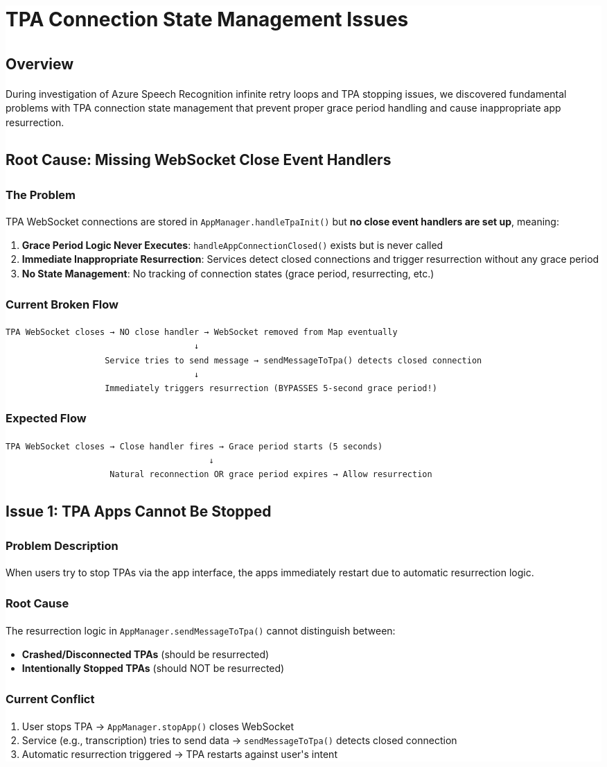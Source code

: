 # TPA Connection State Management Issues

## Overview

During investigation of Azure Speech Recognition infinite retry loops and TPA stopping issues, we discovered fundamental problems with TPA connection state management that prevent proper grace period handling and cause inappropriate app resurrection.

## Root Cause: Missing WebSocket Close Event Handlers

### The Problem
TPA WebSocket connections are stored in `AppManager.handleTpaInit()` but **no close event handlers are set up**, meaning:

1. **Grace Period Logic Never Executes**: `handleAppConnectionClosed()` exists but is never called
2. **Immediate Inappropriate Resurrection**: Services detect closed connections and trigger resurrection without any grace period
3. **No State Management**: No tracking of connection states (grace period, resurrecting, etc.)

### Current Broken Flow
```
TPA WebSocket closes → NO close handler → WebSocket removed from Map eventually
                                      ↓
                    Service tries to send message → sendMessageToTpa() detects closed connection
                                      ↓
                    Immediately triggers resurrection (BYPASSES 5-second grace period!)
```

### Expected Flow
```
TPA WebSocket closes → Close handler fires → Grace period starts (5 seconds)
                                         ↓
                     Natural reconnection OR grace period expires → Allow resurrection
```

## Issue 1: TPA Apps Cannot Be Stopped

### Problem Description
When users try to stop TPAs via the app interface, the apps immediately restart due to automatic resurrection logic.

### Root Cause
The resurrection logic in `AppManager.sendMessageToTpa()` cannot distinguish between:
- **Crashed/Disconnected TPAs** (should be resurrected)
- **Intentionally Stopped TPAs** (should NOT be resurrected)

### Current Conflict
1. User stops TPA → `AppManager.stopApp()` closes WebSocket
2. Service (e.g., transcription) tries to send data → `sendMessageToTpa()` detects closed connection
3. Automatic resurrection triggered → TPA restarts against user's intent
